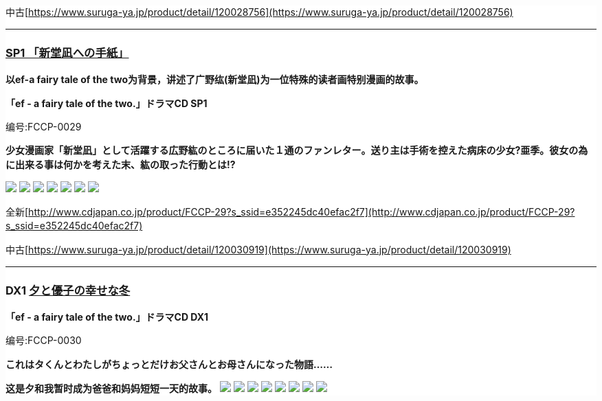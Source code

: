 中古[https://www.suruga-ya.jp/product/detail/120028756](https://www.suruga-ya.jp/product/detail/120028756)


---
### [SP1 「新堂凪への手紙」](https://bgm.tv/subject/145557)

**以ef-a fairy tale of the two为背景，讲述了广野纮(新堂凪)为一位特殊的读者画特别漫画的故事。**

**「ef - a fairy tale of the two.」ドラマCD SP1**

编号:FCCP-0029

**少女漫画家「新堂凪」として活躍する広野紘のところに届いた１通のファンレター。送り主は手術を控えた病床の少女?亜季。彼女の為に出来る事は何かを考えた末、紘の取った行動とは!?**

<img src="https://r2.youngmoe.com/ym-r2-bucket/DRAMA/37.jpg"/>
<img src="https://r2.youngmoe.com/ym-r2-bucket/DRAMA/38.jpg"/>
<img src="https://r2.youngmoe.com/ym-r2-bucket/DRAMA/39.jpg"/>
<img src="https://r2.youngmoe.com/ym-r2-bucket/DRAMA/40.jpg"/>
<img src="https://r2.youngmoe.com/ym-r2-bucket/DRAMA/41.jpg"/>
<img src="https://r2.youngmoe.com/ym-r2-bucket/DRAMA/42.jpg"/>
<img src="https://r2.youngmoe.com/ym-r2-bucket/DRAMA/43.jpg"/>

全新[http://www.cdjapan.co.jp/product/FCCP-29?s_ssid=e352245dc40efac2f7](http://www.cdjapan.co.jp/product/FCCP-29?s_ssid=e352245dc40efac2f7)

中古[https://www.suruga-ya.jp/product/detail/120030919](https://www.suruga-ya.jp/product/detail/120030919)


---
### DX1 [夕と優子の幸せな冬](https://bgm.tv/subject/95575)

**「ef - a fairy tale of the two.」ドラマCD DX1**

编号:FCCP-0030

**これはタくんとわたしがちょっとだけお父さんとお母さんになった物語……**

**这是夕和我暂时成为爸爸和妈妈短短一天的故事。**
<img src="https://r2.youngmoe.com/ym-r2-bucket/DRAMA/77.jpg"/>
<img src="https://r2.youngmoe.com/ym-r2-bucket/DRAMA/78.jpg"/>
<img src="https://r2.youngmoe.com/ym-r2-bucket/DRAMA/79.jpg"/>
<img src="https://r2.youngmoe.com/ym-r2-bucket/DRAMA/80.jpg"/>
<img src="https://r2.youngmoe.com/ym-r2-bucket/DRAMA/81.jpg"/>
<img src="https://r2.youngmoe.com/ym-r2-bucket/DRAMA/82.jpg"/>
<img src="https://r2.youngmoe.com/ym-r2-bucket/DRAMA/83.jpg"/>
<img src="https://r2.youngmoe.com/ym-r2-bucket/DRAMA/84.jpg"/>
